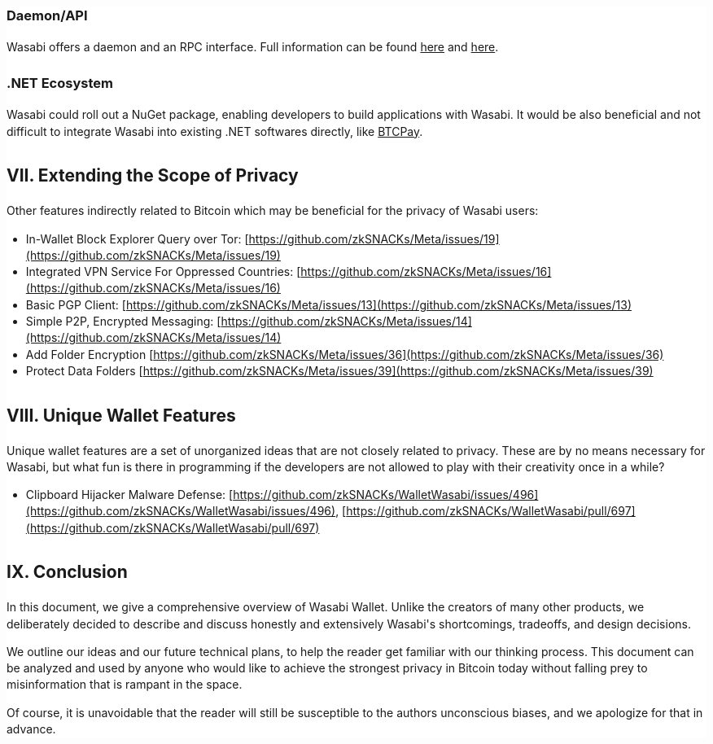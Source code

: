 ### Daemon/API

Wasabi offers a daemon and an RPC interface.
Full information can be found [here](/using-wasabi/Daemon.md) and [here](/using-wasabi/RPC.md).

### .NET Ecosystem

Wasabi could roll out a NuGet package, enabling developers to build applications with Wasabi.
It would be also beneficial and not difficult to integrate Wasabi into existing .NET softwares directly, like [BTCPay](https://github.com/btcpayserver/btcpayserver).

## VII. Extending the Scope of Privacy

Other features indirectly related to Bitcoin which may be beneficial for the privacy of Wasabi users:

- In-Wallet Block Explorer Query over Tor: [https://github.com/zkSNACKs/Meta/issues/19](https://github.com/zkSNACKs/Meta/issues/19)
- Integrated VPN Service For Oppressed Countries: [https://github.com/zkSNACKs/Meta/issues/16](https://github.com/zkSNACKs/Meta/issues/16)
- Basic PGP Client: [https://github.com/zkSNACKs/Meta/issues/13](https://github.com/zkSNACKs/Meta/issues/13)
- Simple P2P, Encrypted Messaging: [https://github.com/zkSNACKs/Meta/issues/14](https://github.com/zkSNACKs/Meta/issues/14)
- Add Folder Encryption [https://github.com/zkSNACKs/Meta/issues/36](https://github.com/zkSNACKs/Meta/issues/36)
- Protect Data Folders [https://github.com/zkSNACKs/Meta/issues/39](https://github.com/zkSNACKs/Meta/issues/39)

## VIII. Unique Wallet Features

Unique wallet features are a set of unorganized ideas that are not closely related to privacy.
These are by no means necessary for Wasabi, but what fun is there in programming if the developers are not allowed to play with their creativity once in a while?

- Clipboard Hijacker Malware Defense: [https://github.com/zkSNACKs/WalletWasabi/issues/496](https://github.com/zkSNACKs/WalletWasabi/issues/496), [https://github.com/zkSNACKs/WalletWasabi/pull/697](https://github.com/zkSNACKs/WalletWasabi/pull/697)

## IX. Conclusion

In this document, we give a comprehensive overview of Wasabi Wallet.
Unlike the creators of many other products, we deliberately decided to describe and discuss honestly and extensively Wasabi's shortcomings, tradeoffs, and design decisions.

We outline our ideas and our future technical plans, to help the reader get familiar with our thinking process.
This document can be analyzed and used by anyone who would like to achieve the strongest privacy in Bitcoin today without falling prey to misinformation that is rampant in the space.

Of course, it is unavoidable that the reader will still be susceptible to the authors unconscious biases, and we apologize for that in advance.
